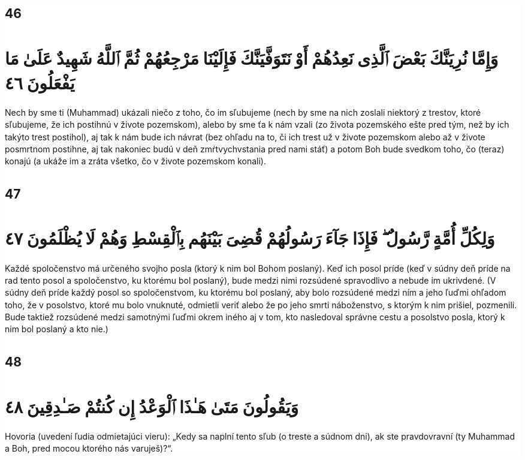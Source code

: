 ## 46


<Badge type="info" text="10:46" class="badge" />
<div>
<div class="main-verse" >

<h1 class="verse-arabic">وَإِمَّا نُرِيَنَّكَ بَعْضَ ٱلَّذِى نَعِدُهُمْ أَوْ نَتَوَفَّيَنَّكَ فَإِلَيْنَا مَرْجِعُهُمْ ثُمَّ ٱللَّهُ شَهِيدٌ عَلَىٰ مَا يَفْعَلُونَ ٤٦</h1>
</div>

<p>Nech by sme ti (Muhammad) ukázali niečo z toho, čo im sľubujeme (nech by sme na nich zoslali niektorý z trestov, ktoré sľubujeme, že ich postihnú v živote pozemskom), alebo by sme ťa k nám vzali (zo života pozemského ešte pred tým, než by ich takýto trest postihol), aj tak k nám bude ich návrat (bez ohľadu na to, či ich trest už v živote pozemskom alebo až v živote posmrtnom postihne, aj tak nakoniec budú v deň zmŕtvychvstania pred nami stáť) a potom Boh bude svedkom toho, čo (teraz) konajú (a ukáže im a zráta všetko, čo v živote pozemskom konali).</p>
</div>

<div class="break"></div>

## 47


<Badge type="info" text="10:47" class="badge" />
<div>
<div class="main-verse" >

<h1 class="verse-arabic">وَلِكُلِّ أُمَّةٍ رَّسُولٌ ۖ فَإِذَا جَآءَ رَسُولُهُمْ قُضِىَ بَيْنَهُم بِٱلْقِسْطِ وَهُمْ لَا يُظْلَمُونَ ٤٧</h1>
</div>

<p>Každé spoločenstvo má určeného svojho posla (ktorý k nim bol Bohom poslaný). Keď ich posol príde (keď v súdny deň príde na rad tento posol a spoločenstvo, ku ktorému bol poslaný), bude medzi nimi rozsúdené spravodlivo a nebude im ukrivdené. (V súdny deň príde každý posol so spoločenstvom, ku ktorému bol poslaný, aby bolo rozsúdené medzi ním a jeho ľuďmi ohľadom toho, že v posolstvo, ktoré mu bolo vnuknuté, odmietli veriť alebo že po jeho smrti náboženstvo, s ktorým k nim prišiel, pozmenili. Bude taktiež rozsúdené medzi samotnými ľuďmi okrem iného aj v tom, kto nasledoval správne cestu a posolstvo posla, ktorý k nim bol poslaný a kto nie.)</p>
</div>

<div class="break"></div>

## 48


<Badge type="info" text="10:48" class="badge" />
<div>
<div class="main-verse" >

<h1 class="verse-arabic">وَيَقُولُونَ مَتَىٰ هَـٰذَا ٱلْوَعْدُ إِن كُنتُمْ صَـٰدِقِينَ ٤٨</h1>
</div>

<p>Hovoria (uvedení ľudia odmietajúci vieru): „Kedy sa naplní tento sľub (o treste a súdnom dni), ak ste pravdovravní (ty Muhammad a Boh, pred mocou ktorého nás varuješ)?“.</p>
</div>
